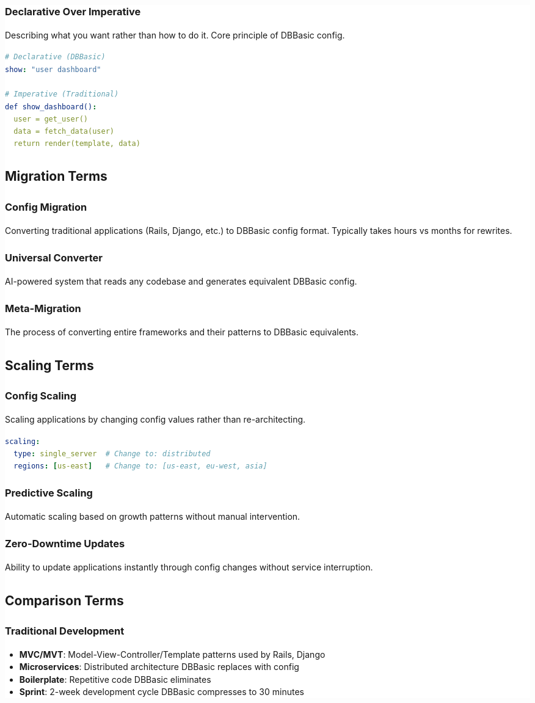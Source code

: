 ### Declarative Over Imperative
Describing what you want rather than how to do it. Core principle of DBBasic config.
```yaml
# Declarative (DBBasic)
show: "user dashboard"

# Imperative (Traditional)
def show_dashboard():
  user = get_user()
  data = fetch_data(user)
  return render(template, data)
```

## Migration Terms

### Config Migration
Converting traditional applications (Rails, Django, etc.) to DBBasic config format. Typically takes hours vs months for rewrites.

### Universal Converter
AI-powered system that reads any codebase and generates equivalent DBBasic config.

### Meta-Migration
The process of converting entire frameworks and their patterns to DBBasic equivalents.

## Scaling Terms

### Config Scaling
Scaling applications by changing config values rather than re-architecting.
```yaml
scaling:
  type: single_server  # Change to: distributed
  regions: [us-east]   # Change to: [us-east, eu-west, asia]
```

### Predictive Scaling
Automatic scaling based on growth patterns without manual intervention.

### Zero-Downtime Updates
Ability to update applications instantly through config changes without service interruption.

## Comparison Terms

### Traditional Development
- **MVC/MVT**: Model-View-Controller/Template patterns used by Rails, Django
- **Microservices**: Distributed architecture DBBasic replaces with config
- **Boilerplate**: Repetitive code DBBasic eliminates
- **Sprint**: 2-week development cycle DBBasic compresses to 30 minutes
